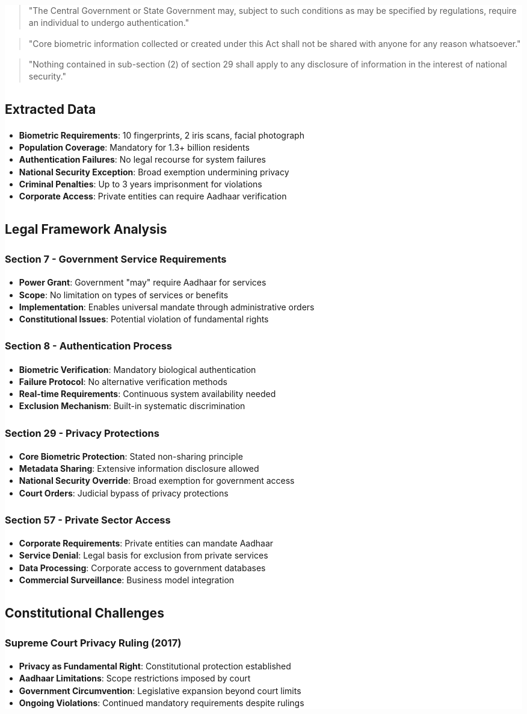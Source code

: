 > "The Central Government or State Government may, subject to such conditions as may be specified by regulations, require an individual to undergo authentication."

> "Core biometric information collected or created under this Act shall not be shared with anyone for any reason whatsoever."

> "Nothing contained in sub-section (2) of section 29 shall apply to any disclosure of information in the interest of national security."

## Extracted Data
- **Biometric Requirements**: 10 fingerprints, 2 iris scans, facial photograph
- **Population Coverage**: Mandatory for 1.3+ billion residents
- **Authentication Failures**: No legal recourse for system failures
- **National Security Exception**: Broad exemption undermining privacy
- **Criminal Penalties**: Up to 3 years imprisonment for violations
- **Corporate Access**: Private entities can require Aadhaar verification

## Legal Framework Analysis

### Section 7 - Government Service Requirements
- **Power Grant**: Government "may" require Aadhaar for services
- **Scope**: No limitation on types of services or benefits
- **Implementation**: Enables universal mandate through administrative orders
- **Constitutional Issues**: Potential violation of fundamental rights

### Section 8 - Authentication Process
- **Biometric Verification**: Mandatory biological authentication
- **Failure Protocol**: No alternative verification methods
- **Real-time Requirements**: Continuous system availability needed
- **Exclusion Mechanism**: Built-in systematic discrimination

### Section 29 - Privacy Protections
- **Core Biometric Protection**: Stated non-sharing principle
- **Metadata Sharing**: Extensive information disclosure allowed
- **National Security Override**: Broad exemption for government access
- **Court Orders**: Judicial bypass of privacy protections

### Section 57 - Private Sector Access
- **Corporate Requirements**: Private entities can mandate Aadhaar
- **Service Denial**: Legal basis for exclusion from private services
- **Data Processing**: Corporate access to government databases
- **Commercial Surveillance**: Business model integration

## Constitutional Challenges

### Supreme Court Privacy Ruling (2017)
- **Privacy as Fundamental Right**: Constitutional protection established
- **Aadhaar Limitations**: Scope restrictions imposed by court
- **Government Circumvention**: Legislative expansion beyond court limits
- **Ongoing Violations**: Continued mandatory requirements despite rulings

